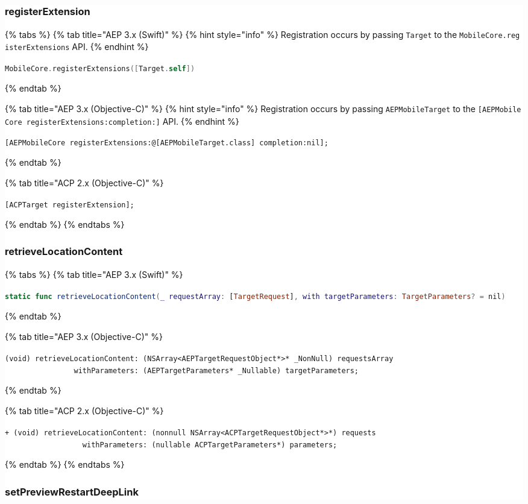 ### registerExtension

{% tabs %}
{% tab title="AEP 3.x \(Swift\)" %}
{% hint style="info" %}
Registration occurs by passing `Target` to the `MobileCore.registerExtensions` API.
{% endhint %}

```swift
MobileCore.registerExtensions([Target.self])
```
{% endtab %}

{% tab title="AEP 3.x \(Objective-C\)" %}
{% hint style="info" %}
Registration occurs by passing `AEPMobileTarget` to the `[AEPMobileCore registerExtensions:completion:]` API.
{% endhint %}

```text
[AEPMobileCore registerExtensions:@[AEPMobileTarget.class] completion:nil];
```
{% endtab %}

{% tab title="ACP 2.x \(Objective-C\)" %}
```text
[ACPTarget registerExtension];
```
{% endtab %}
{% endtabs %}

### retrieveLocationContent

{% tabs %}
{% tab title="AEP 3.x \(Swift\)" %}
```swift
static func retrieveLocationContent(_ requestArray: [TargetRequest], with targetParameters: TargetParameters? = nil)
```
{% endtab %}

{% tab title="AEP 3.x \(Objective-C\)" %}
```text
(void) retrieveLocationContent: (NSArray<AEPTargetRequestObject*>* _NonNull) requestsArray
                withParameters: (AEPTargetParameters* _Nullable) targetParameters;
```
{% endtab %}

{% tab title="ACP 2.x \(Objective-C\)" %}
```text
+ (void) retrieveLocationContent: (nonnull NSArray<ACPTargetRequestObject*>*) requests
                  withParameters: (nullable ACPTargetParameters*) parameters;
```
{% endtab %}
{% endtabs %}

### setPreviewRestartDeepLink
